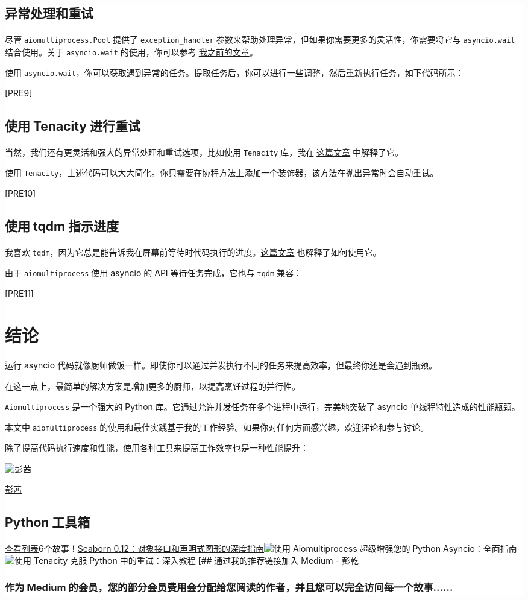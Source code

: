## 异常处理和重试

尽管 `aiomultiprocess.Pool` 提供了 `exception_handler` 参数来帮助处理异常，但如果你需要更多的灵活性，你需要将它与 `asyncio.wait` 结合使用。关于 `asyncio.wait` 的使用，你可以参考 [我之前的文章](/use-these-methods-to-make-your-python-concurrent-tasks-perform-better-b693b7a633e1)。

使用 `asyncio.wait`，你可以获取遇到异常的任务。提取任务后，你可以进行一些调整，然后重新执行任务，如下代码所示：

[PRE9]

## 使用 Tenacity 进行重试

当然，我们还有更灵活和强大的异常处理和重试选项，比如使用 `Tenacity` 库，我在 [这篇文章](/conquer-retries-in-python-using-tenacity-an-in-depth-tutorial-3c98b216d798) 中解释了它。

使用 `Tenacity`，上述代码可以大大简化。你只需要在协程方法上添加一个装饰器，该方法在抛出异常时会自动重试。

[PRE10]

## 使用 tqdm 指示进度

我喜欢 `tqdm`，因为它总是能告诉我在屏幕前等待时代码执行的进度。[这篇文章](/using-tqdm-with-asyncio-in-python-5c0f6e747d55) 也解释了如何使用它。

由于 `aiomultiprocess` 使用 asyncio 的 API 等待任务完成，它也与 `tqdm` 兼容：

[PRE11]

# 结论

运行 asyncio 代码就像厨师做饭一样。即使你可以通过并发执行不同的任务来提高效率，但最终你还是会遇到瓶颈。

在这一点上，最简单的解决方案是增加更多的厨师，以提高烹饪过程的并行性。

`Aiomultiprocess` 是一个强大的 Python 库。它通过允许并发任务在多个进程中运行，完美地突破了 asyncio 单线程特性造成的性能瓶颈。

本文中 `aiomultiprocess` 的使用和最佳实践基于我的工作经验。如果你对任何方面感兴趣，欢迎评论和参与讨论。

除了提高代码执行速度和性能，使用各种工具来提高工作效率也是一种性能提升：

![彭茜](../Images/fa6bd24b4781f623be8ea40c4e6bdb78.png)

[彭茜](https://qtalen.medium.com/?source=post_page-----571ee0e2f416--------------------------------)

## Python 工具箱

[查看列表](https://qtalen.medium.com/list/python-toolbox-4289824c6407?source=post_page-----571ee0e2f416--------------------------------)6个故事！[Seaborn 0.12：对象接口和声明式图形的深度指南](../Images/6c1f4ca8d7b82c288cb229b73f560c04.png)![使用 Aiomultiprocess 超级增强您的 Python Asyncio：全面指南](../Images/9c366de04067cd0ec1b30d9ce223011b.png)![使用 Tenacity 克服 Python 中的重试：深入教程](../Images/e636d5546f5826d60865c6a95f976fa8.png)[](https://qtalen.medium.com/membership?source=post_page-----571ee0e2f416--------------------------------) [## 通过我的推荐链接加入 Medium - 彭乾

### 作为 Medium 的会员，您的部分会员费用会分配给您阅读的作者，并且您可以完全访问每一个故事……
